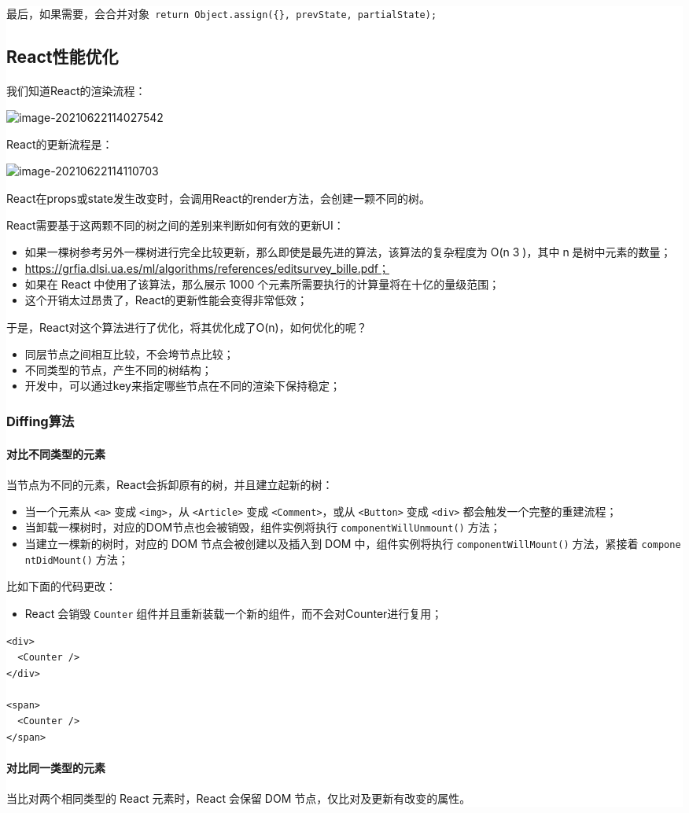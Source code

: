 最后，如果需要，会合并对象` return Object.assign({}, prevState, partialState);`

## React性能优化

我们知道React的渲染流程：

![image-20210622114027542](D:/Documents/%E5%8D%9A%E5%AE%A2/blogImages/React/React%E6%A0%B8%E5%BF%83%E6%8A%80%E6%9C%AF%E4%B8%8E%E5%BC%80%E5%8F%91%E5%AE%9E%E8%B7%B525.png)

React的更新流程是：

![image-20210622114110703](D:/Documents/%E5%8D%9A%E5%AE%A2/blogImages/React/React%E6%A0%B8%E5%BF%83%E6%8A%80%E6%9C%AF%E4%B8%8E%E5%BC%80%E5%8F%91%E5%AE%9E%E8%B7%B526.png)



React在props或state发生改变时，会调用React的render方法，会创建一颗不同的树。

React需要基于这两颗不同的树之间的差别来判断如何有效的更新UI：

- 如果一棵树参考另外一棵树进行完全比较更新，那么即使是最先进的算法，该算法的复杂程度为 O(n 3 )，其中 n 是树中元素的数量；
- https://grfia.dlsi.ua.es/ml/algorithms/references/editsurvey_bille.pdf；
- 如果在 React 中使用了该算法，那么展示 1000 个元素所需要执行的计算量将在十亿的量级范围；
- 这个开销太过昂贵了，React的更新性能会变得非常低效；

于是，React对这个算法进行了优化，将其优化成了O(n)，如何优化的呢？

- 同层节点之间相互比较，不会垮节点比较；
- 不同类型的节点，产生不同的树结构；
- 开发中，可以通过key来指定哪些节点在不同的渲染下保持稳定；

### Diffing算法

#### 对比不同类型的元素

当节点为不同的元素，React会拆卸原有的树，并且建立起新的树：

- 当一个元素从 `<a>` 变成 `<img>`，从 `<Article>` 变成 `<Comment>`，或从 `<Button>` 变成 `<div>` 都会触发一个完整的重建流程；
- 当卸载一棵树时，对应的DOM节点也会被销毁，组件实例将执行 `componentWillUnmount()` 方法；
- 当建立一棵新的树时，对应的 DOM 节点会被创建以及插入到 DOM 中，组件实例将执行 `componentWillMount()` 方法，紧接着 `componentDidMount()` 方法；

比如下面的代码更改：

- React 会销毁 `Counter` 组件并且重新装载一个新的组件，而不会对Counter进行复用；

```
<div>
  <Counter />
</div>

<span>
  <Counter />
</span>
```

#### 对比同一类型的元素

当比对两个相同类型的 React 元素时，React 会保留 DOM 节点，仅比对及更新有改变的属性。
